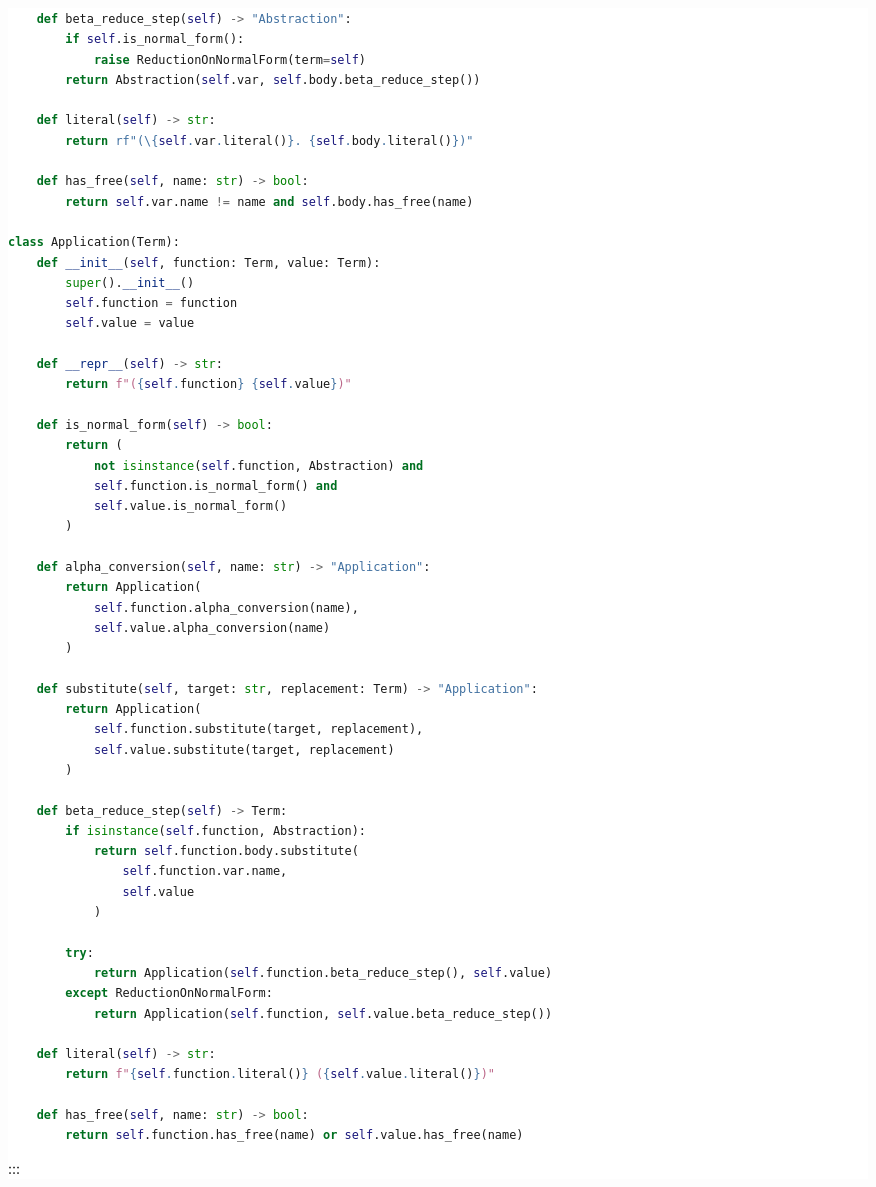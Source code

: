 ```python
    def beta_reduce_step(self) -> "Abstraction":
        if self.is_normal_form():
            raise ReductionOnNormalForm(term=self)
        return Abstraction(self.var, self.body.beta_reduce_step())

    def literal(self) -> str:
        return rf"(\{self.var.literal()}. {self.body.literal()})"

    def has_free(self, name: str) -> bool:
        return self.var.name != name and self.body.has_free(name)

class Application(Term):
    def __init__(self, function: Term, value: Term):
        super().__init__()
        self.function = function
        self.value = value

    def __repr__(self) -> str:
        return f"({self.function} {self.value})"

    def is_normal_form(self) -> bool:
        return (
            not isinstance(self.function, Abstraction) and 
            self.function.is_normal_form() and 
            self.value.is_normal_form()
        )
    
    def alpha_conversion(self, name: str) -> "Application":
        return Application(
            self.function.alpha_conversion(name),
            self.value.alpha_conversion(name)
        )

    def substitute(self, target: str, replacement: Term) -> "Application":
        return Application(
            self.function.substitute(target, replacement),
            self.value.substitute(target, replacement)
        )

    def beta_reduce_step(self) -> Term:
        if isinstance(self.function, Abstraction):
            return self.function.body.substitute(
                self.function.var.name, 
                self.value
            )
        
        try:
            return Application(self.function.beta_reduce_step(), self.value)
        except ReductionOnNormalForm:
            return Application(self.function, self.value.beta_reduce_step())

    def literal(self) -> str:
        return f"{self.function.literal()} ({self.value.literal()})"

    def has_free(self, name: str) -> bool:
        return self.function.has_free(name) or self.value.has_free(name)
```
:::
